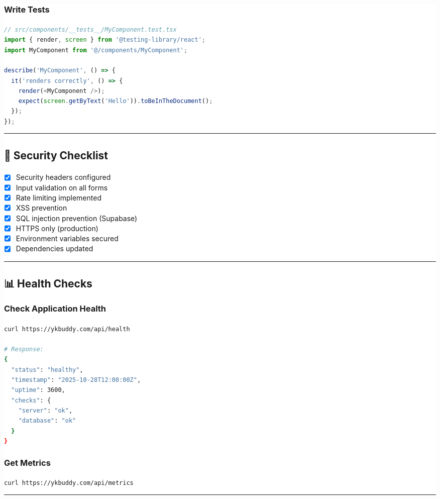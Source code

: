 ### Write Tests
```typescript
// src/components/__tests__/MyComponent.test.tsx
import { render, screen } from '@testing-library/react';
import MyComponent from '@/components/MyComponent';

describe('MyComponent', () => {
  it('renders correctly', () => {
    render(<MyComponent />);
    expect(screen.getByText('Hello')).toBeInTheDocument();
  });
});
```

---

## 🔐 Security Checklist

- [x] Security headers configured
- [x] Input validation on all forms
- [x] Rate limiting implemented
- [x] XSS prevention
- [x] SQL injection prevention (Supabase)
- [x] HTTPS only (production)
- [x] Environment variables secured
- [x] Dependencies updated

---

## 📊 Health Checks

### Check Application Health
```bash
curl https://ykbuddy.com/api/health

# Response:
{
  "status": "healthy",
  "timestamp": "2025-10-28T12:00:00Z",
  "uptime": 3600,
  "checks": {
    "server": "ok",
    "database": "ok"
  }
}
```

### Get Metrics
```bash
curl https://ykbuddy.com/api/metrics
```

---